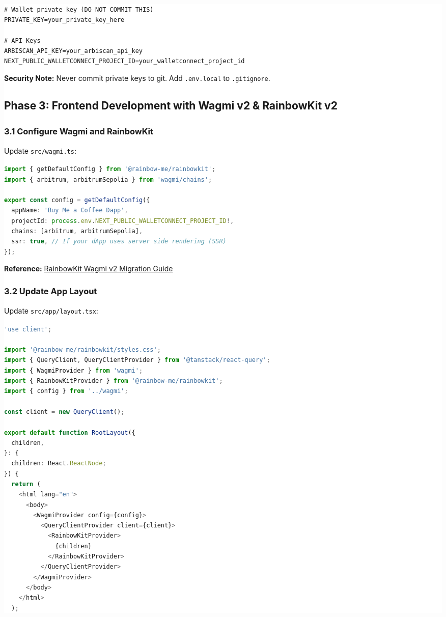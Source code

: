 ```env
# Wallet private key (DO NOT COMMIT THIS)
PRIVATE_KEY=your_private_key_here

# API Keys
ARBISCAN_API_KEY=your_arbiscan_api_key
NEXT_PUBLIC_WALLETCONNECT_PROJECT_ID=your_walletconnect_project_id
```

**Security Note:** Never commit private keys to git. Add `.env.local` to `.gitignore`.

## Phase 3: Frontend Development with Wagmi v2 & RainbowKit v2

### 3.1 Configure Wagmi and RainbowKit

Update `src/wagmi.ts`:

```typescript
import { getDefaultConfig } from '@rainbow-me/rainbowkit';
import { arbitrum, arbitrumSepolia } from 'wagmi/chains';

export const config = getDefaultConfig({
  appName: 'Buy Me a Coffee Dapp',
  projectId: process.env.NEXT_PUBLIC_WALLETCONNECT_PROJECT_ID!,
  chains: [arbitrum, arbitrumSepolia],
  ssr: true, // If your dApp uses server side rendering (SSR)
});
```

**Reference:** [RainbowKit Wagmi v2 Migration Guide](https://rainbowkit.com/guides/rainbowkit-wagmi-v2)

### 3.2 Update App Layout

Update `src/app/layout.tsx`:

```typescript
'use client';

import '@rainbow-me/rainbowkit/styles.css';
import { QueryClient, QueryClientProvider } from '@tanstack/react-query';
import { WagmiProvider } from 'wagmi';
import { RainbowKitProvider } from '@rainbow-me/rainbowkit';
import { config } from '../wagmi';

const client = new QueryClient();

export default function RootLayout({
  children,
}: {
  children: React.ReactNode;
}) {
  return (
    <html lang="en">
      <body>
        <WagmiProvider config={config}>
          <QueryClientProvider client={client}>
            <RainbowKitProvider>
              {children}
            </RainbowKitProvider>
          </QueryClientProvider>
        </WagmiProvider>
      </body>
    </html>
  );
```